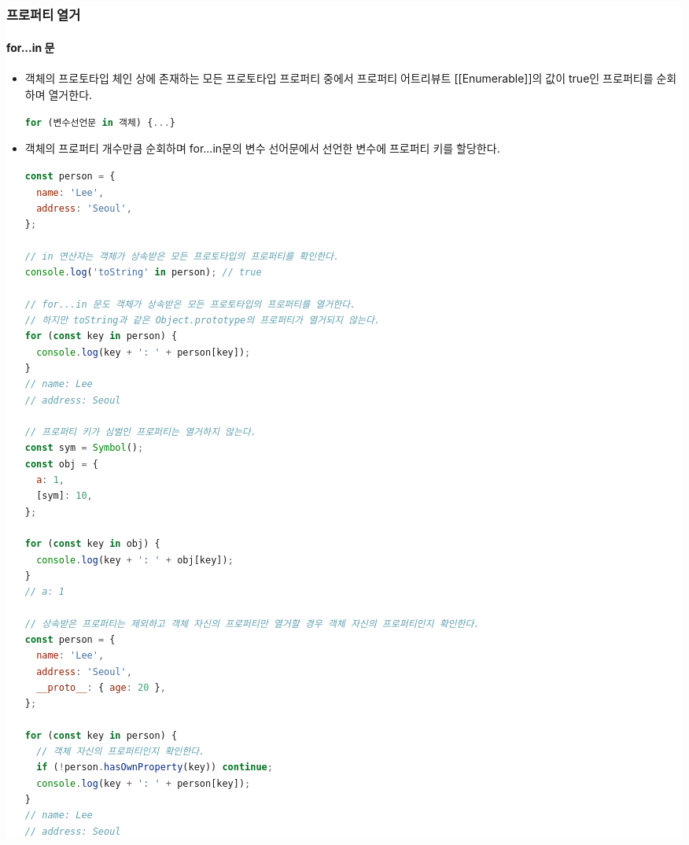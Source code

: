 ### 프로퍼티 열거

#### for...in 문

- 객체의 프로토타입 체인 상에 존재하는 모든 프로토타입 프로퍼티 중에서 프로퍼티 어트리뷰트 [[Enumerable]]의 값이 true인 프로퍼티를 순회하며 열거한다.

  ```javascript
  for (변수선언문 in 객체) {...}
  ```

- 객체의 프로퍼티 개수만큼 순회하며 for...in문의 변수 선어문에서 선언한 변수에 프로퍼티 키를 할당한다.

  ```javascript
  const person = {
    name: 'Lee',
    address: 'Seoul',
  };

  // in 연산자는 객체가 상속받은 모든 프로토타입의 프로퍼티를 확인한다.
  console.log('toString' in person); // true

  // for...in 문도 객체가 상속받은 모든 프로토타입의 프로퍼티를 열거한다.
  // 하지만 toString과 같은 Object.prototype의 프로퍼티가 열거되지 않는다.
  for (const key in person) {
    console.log(key + ': ' + person[key]);
  }
  // name: Lee
  // address: Seoul

  // 프로퍼티 키가 심벌인 프로퍼티는 열거하지 않는다.
  const sym = Symbol();
  const obj = {
    a: 1,
    [sym]: 10,
  };

  for (const key in obj) {
    console.log(key + ': ' + obj[key]);
  }
  // a: 1

  // 상속받은 프로퍼티는 제외하고 객체 자신의 프로퍼티만 열거할 경우 객체 자신의 프로퍼티인지 확인한다.
  const person = {
    name: 'Lee',
    address: 'Seoul',
    __proto__: { age: 20 },
  };

  for (const key in person) {
    // 객체 자신의 프로퍼티인지 확인한다.
    if (!person.hasOwnProperty(key)) continue;
    console.log(key + ': ' + person[key]);
  }
  // name: Lee
  // address: Seoul
  ```
